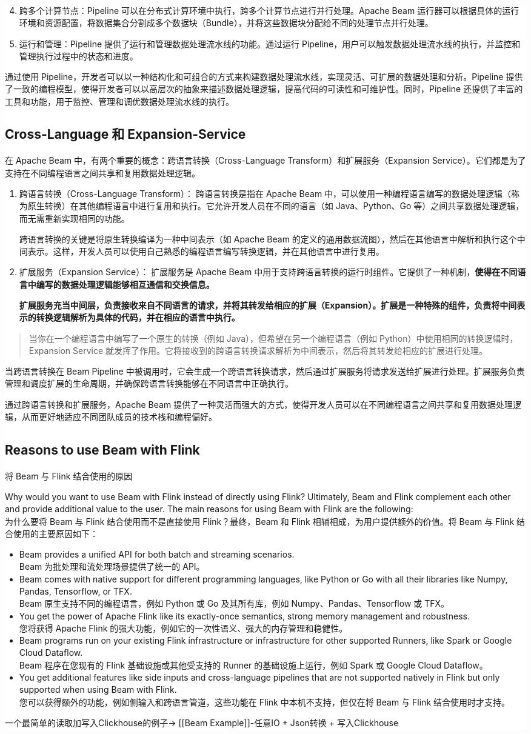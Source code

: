 4. 跨多个计算节点：Pipeline 可以在分布式计算环境中执行，跨多个计算节点进行并行处理。Apache Beam 运行器可以根据具体的运行环境和资源配置，将数据集合分割成多个数据块（Bundle），并将这些数据块分配给不同的处理节点并行处理。

5. 运行和管理：Pipeline 提供了运行和管理数据处理流水线的功能。通过运行 Pipeline，用户可以触发数据处理流水线的执行，并监控和管理执行过程中的状态和进度。

通过使用 Pipeline，开发者可以以一种结构化和可组合的方式来构建数据处理流水线，实现灵活、可扩展的数据处理和分析。Pipeline 提供了一致的编程模型，使得开发者可以以高层次的抽象来描述数据处理逻辑，提高代码的可读性和可维护性。同时，Pipeline 还提供了丰富的工具和功能，用于监控、管理和调优数据处理流水线的执行。
## Cross-Language 和 Expansion-Service

在 Apache Beam 中，有两个重要的概念：跨语言转换（Cross-Language Transform）和扩展服务（Expansion Service）。它们都是为了支持在不同编程语言之间共享和复用数据处理逻辑。

1. 跨语言转换（Cross-Language Transform）：
   跨语言转换是指在 Apache Beam 中，可以使用一种编程语言编写的数据处理逻辑（称为原生转换）在其他编程语言中进行复用和执行。它允许开发人员在不同的语言（如 Java、Python、Go 等）之间共享数据处理逻辑，而无需重新实现相同的功能。

   跨语言转换的关键是将原生转换编译为一种中间表示（如 Apache Beam 的定义的通用数据流图），然后在其他语言中解析和执行这个中间表示。这样，开发人员可以使用自己熟悉的编程语言编写转换逻辑，并在其他语言中进行复用。

2. 扩展服务（Expansion Service）：
   扩展服务是 Apache Beam 中用于支持跨语言转换的运行时组件。它提供了一种机制，**使得在不同语言中编写的数据处理逻辑能够相互通信和交换信息。**

   **扩展服务充当中间层，负责接收来自不同语言的请求，并将其转发给相应的扩展（Expansion）。扩展是一种特殊的组件，负责将中间表示的转换逻辑解析为具体的代码，并在相应的语言中执行。**
>	当你在一个编程语言中编写了一个原生的转换（例如 Java），但希望在另一个编程语言（例如 Python）中使用相同的转换逻辑时，Expansion Service 就发挥了作用。它将接收到的跨语言转换请求解析为中间表示，然后将其转发给相应的扩展进行处理。
	
   当跨语言转换在 Beam Pipeline 中被调用时，它会生成一个跨语言转换请求，然后通过扩展服务将请求发送给扩展进行处理。扩展服务负责管理和调度扩展的生命周期，并确保跨语言转换能够在不同语言中正确执行。

通过跨语言转换和扩展服务，Apache Beam 提供了一种灵活而强大的方式，使得开发人员可以在不同编程语言之间共享和复用数据处理逻辑，从而更好地适应不同团队成员的技术栈和编程偏好。
## Reasons to use Beam with Flink
将 Beam 与 Flink 结合使用的原因 

Why would you want to use Beam with Flink instead of directly using Flink? Ultimately, Beam and Flink complement each other and provide additional value to the user. The main reasons for using Beam with Flink are the following:  
为什么要将 Beam 与 Flink 结合使用而不是直接使用 Flink？最终，Beam 和 Flink 相辅相成，为用户提供额外的价值。将 Beam 与 Flink 结合使用的主要原因如下：

- Beam provides a unified API for both batch and streaming scenarios.  
    Beam 为批处理和流处理场景提供了统一的 API。
- Beam comes with native support for different programming languages, like Python or Go with all their libraries like Numpy, Pandas, Tensorflow, or TFX.  
    Beam 原生支持不同的编程语言，例如 Python 或 Go 及其所有库，例如 Numpy、Pandas、Tensorflow 或 TFX。
- You get the power of Apache Flink like its exactly-once semantics, strong memory management and robustness.  
    您将获得 Apache Flink 的强大功能，例如它的一次性语义、强大的内存管理和稳健性。
- Beam programs run on your existing Flink infrastructure or infrastructure for other supported Runners, like Spark or Google Cloud Dataflow.  
    Beam 程序在您现有的 Flink 基础设施或其他受支持的 Runner 的基础设施上运行，例如 Spark 或 Google Cloud Dataflow。
- You get additional features like side inputs and cross-language pipelines that are not supported natively in Flink but only supported when using Beam with Flink.  
    您可以获得额外的功能，例如侧输入和跨语言管道，这些功能在 Flink 中本机不支持，但仅在将 Beam 与 Flink 结合使用时才支持。

一个最简单的读取加写入Clickhouse的例子-> [[Beam Example]]-任意IO + Json转换 + 写入Clickhouse